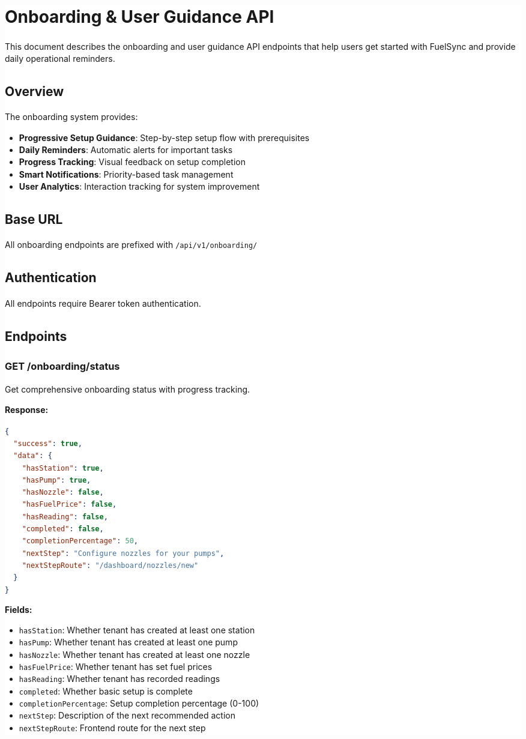 # Onboarding & User Guidance API

This document describes the onboarding and user guidance API endpoints that help users get started with FuelSync and provide daily operational reminders.

## Overview

The onboarding system provides:
- **Progressive Setup Guidance**: Step-by-step setup flow with prerequisites
- **Daily Reminders**: Automatic alerts for important tasks
- **Progress Tracking**: Visual feedback on setup completion
- **Smart Notifications**: Priority-based task management
- **User Analytics**: Interaction tracking for system improvement

## Base URL

All onboarding endpoints are prefixed with `/api/v1/onboarding/`

## Authentication

All endpoints require Bearer token authentication.

## Endpoints

### GET /onboarding/status

Get comprehensive onboarding status with progress tracking.

**Response:**
```json
{
  "success": true,
  "data": {
    "hasStation": true,
    "hasPump": true,
    "hasNozzle": false,
    "hasFuelPrice": false,
    "hasReading": false,
    "completed": false,
    "completionPercentage": 50,
    "nextStep": "Configure nozzles for your pumps",
    "nextStepRoute": "/dashboard/nozzles/new"
  }
}
```

**Fields:**
- `hasStation`: Whether tenant has created at least one station
- `hasPump`: Whether tenant has created at least one pump
- `hasNozzle`: Whether tenant has created at least one nozzle
- `hasFuelPrice`: Whether tenant has set fuel prices
- `hasReading`: Whether tenant has recorded readings
- `completed`: Whether basic setup is complete
- `completionPercentage`: Setup completion percentage (0-100)
- `nextStep`: Description of the next recommended action
- `nextStepRoute`: Frontend route for the next step
